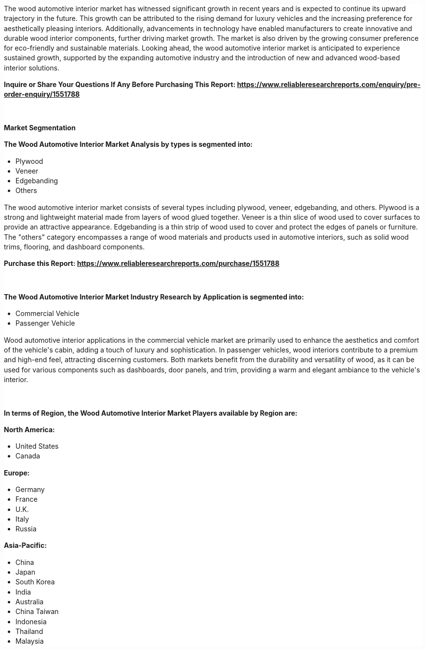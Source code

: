 <p><p>The wood automotive interior market has witnessed significant growth in recent years and is expected to continue its upward trajectory in the future. This growth can be attributed to the rising demand for luxury vehicles and the increasing preference for aesthetically pleasing interiors. Additionally, advancements in technology have enabled manufacturers to create innovative and durable wood interior components, further driving market growth. The market is also driven by the growing consumer preference for eco-friendly and sustainable materials. Looking ahead, the wood automotive interior market is anticipated to experience sustained growth, supported by the expanding automotive industry and the introduction of new and advanced wood-based interior solutions.</p></p>
<p><strong>Inquire or Share Your Questions If Any Before Purchasing This Report: <a href="https://www.reliableresearchreports.com/enquiry/pre-order-enquiry/1551788">https://www.reliableresearchreports.com/enquiry/pre-order-enquiry/1551788</a></strong></p>
<p>&nbsp;</p>
<p><strong>Market Segmentation</strong></p>
<p><strong>The Wood Automotive Interior Market Analysis by types is segmented into:</strong></p>
<p><ul><li>Plywood</li><li>Veneer</li><li>Edgebanding</li><li>Others</li></ul></p>
<p><p>The wood automotive interior market consists of several types including plywood, veneer, edgebanding, and others. Plywood is a strong and lightweight material made from layers of wood glued together. Veneer is a thin slice of wood used to cover surfaces to provide an attractive appearance. Edgebanding is a thin strip of wood used to cover and protect the edges of panels or furniture. The "others" category encompasses a range of wood materials and products used in automotive interiors, such as solid wood trims, flooring, and dashboard components.</p></p>
<p><strong>Purchase this Report:&nbsp;<a href="https://www.reliableresearchreports.com/purchase/1551788">https://www.reliableresearchreports.com/purchase/1551788</a></strong></p>
<p>&nbsp;</p>
<p><strong>The Wood Automotive Interior Market Industry Research by Application is segmented into:</strong></p>
<p><ul><li>Commercial Vehicle</li><li>Passenger Vehicle</li></ul></p>
<p><p>Wood automotive interior applications in the commercial vehicle market are primarily used to enhance the aesthetics and comfort of the vehicle's cabin, adding a touch of luxury and sophistication. In passenger vehicles, wood interiors contribute to a premium and high-end feel, attracting discerning customers. Both markets benefit from the durability and versatility of wood, as it can be used for various components such as dashboards, door panels, and trim, providing a warm and elegant ambiance to the vehicle's interior.</p></p>
<p>&nbsp;</p>
<p><strong>In terms of Region, the Wood Automotive Interior Market Players available by Region are:</strong></p>
<p>
    <p> <strong> North America: </strong>
        <ul>
            <li>United States</li>
            <li>Canada</li>
        </ul>
        </p> 
    <p> <strong> Europe: </strong>
        <ul>
            <li>Germany</li>
            <li>France</li>
            <li>U.K.</li>
            <li>Italy</li>
            <li>Russia</li>
        </ul>
        </p> 
    <p> <strong> Asia-Pacific: </strong>
        <ul>
            <li>China</li>
            <li>Japan</li>
            <li>South Korea</li>
            <li>India</li>
            <li>Australia</li>
            <li>China Taiwan</li>
            <li>Indonesia</li>
            <li>Thailand</li>
            <li>Malaysia</li>
        </ul>